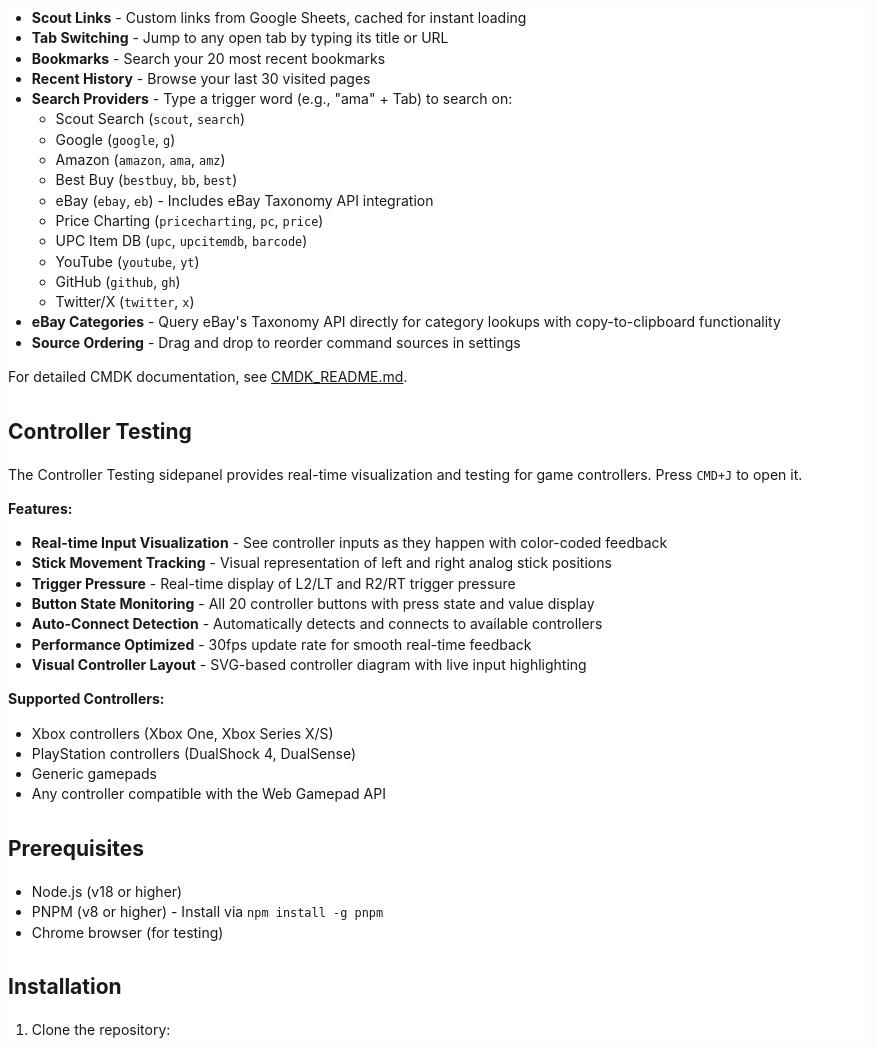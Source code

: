 - **Scout Links** - Custom links from Google Sheets, cached for instant loading
- **Tab Switching** - Jump to any open tab by typing its title or URL
- **Bookmarks** - Search your 20 most recent bookmarks
- **Recent History** - Browse your last 30 visited pages
- **Search Providers** - Type a trigger word (e.g., "ama" + Tab) to search on:
  - Scout Search (`scout`, `search`)
  - Google (`google`, `g`)
  - Amazon (`amazon`, `ama`, `amz`)
  - Best Buy (`bestbuy`, `bb`, `best`)
  - eBay (`ebay`, `eb`) - Includes eBay Taxonomy API integration
  - Price Charting (`pricecharting`, `pc`, `price`)
  - UPC Item DB (`upc`, `upcitemdb`, `barcode`)
  - YouTube (`youtube`, `yt`)
  - GitHub (`github`, `gh`)
  - Twitter/X (`twitter`, `x`)
- **eBay Categories** - Query eBay's Taxonomy API directly for category lookups with copy-to-clipboard functionality
- **Source Ordering** - Drag and drop to reorder command sources in settings

For detailed CMDK documentation, see [CMDK_README.md](./CMDK_README.md).

## Controller Testing

The Controller Testing sidepanel provides real-time visualization and testing for game controllers. Press `CMD+J` to open it.

**Features:**

- **Real-time Input Visualization** - See controller inputs as they happen with color-coded feedback
- **Stick Movement Tracking** - Visual representation of left and right analog stick positions
- **Trigger Pressure** - Real-time display of L2/LT and R2/RT trigger pressure
- **Button State Monitoring** - All 20 controller buttons with press state and value display
- **Auto-Connect Detection** - Automatically detects and connects to available controllers
- **Performance Optimized** - 30fps update rate for smooth real-time feedback
- **Visual Controller Layout** - SVG-based controller diagram with live input highlighting

**Supported Controllers:**

- Xbox controllers (Xbox One, Xbox Series X/S)
- PlayStation controllers (DualShock 4, DualSense)
- Generic gamepads
- Any controller compatible with the Web Gamepad API

## Prerequisites

- Node.js (v18 or higher)
- PNPM (v8 or higher) - Install via `npm install -g pnpm`
- Chrome browser (for testing)

## Installation

1. Clone the repository:
